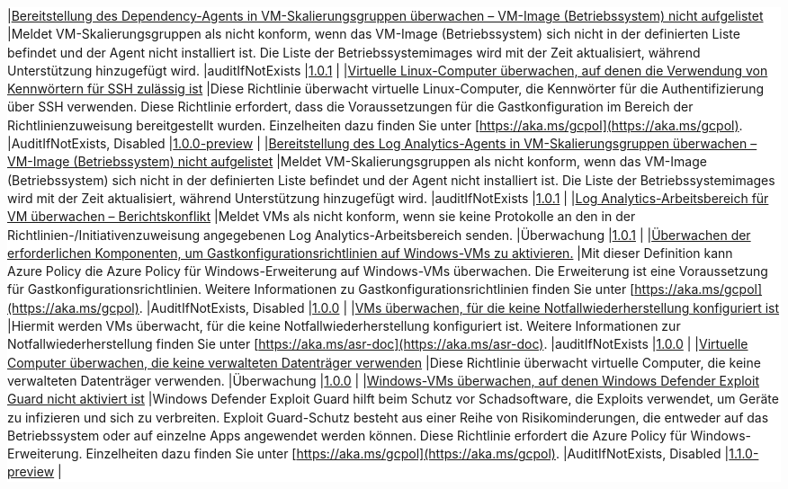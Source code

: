 |[Bereitstellung des Dependency-Agents in VM-Skalierungsgruppen überwachen – VM-Image (Betriebssystem) nicht aufgelistet](https://portal.azure.com/#blade/Microsoft_Azure_Policy/PolicyDetailBlade/definitionId/%2Fproviders%2FMicrosoft.Authorization%2FpolicyDefinitions%2Fe2dd799a-a932-4e9d-ac17-d473bc3c6c10) |Meldet VM-Skalierungsgruppen als nicht konform, wenn das VM-Image (Betriebssystem) sich nicht in der definierten Liste befindet und der Agent nicht installiert ist. Die Liste der Betriebssystemimages wird mit der Zeit aktualisiert, während Unterstützung hinzugefügt wird. |auditIfNotExists |[1.0.1](https://github.com/Azure/azure-policy/blob/master/built-in-policies/policyDefinitions/Monitoring/DependencyAgent_OSImage_VMSS_Audit.json) |
|[Virtuelle Linux-Computer überwachen, auf denen die Verwendung von Kennwörtern für SSH zulässig ist](https://portal.azure.com/#blade/Microsoft_Azure_Policy/PolicyDetailBlade/definitionId/%2Fproviders%2FMicrosoft.Authorization%2FpolicyDefinitions%2F630c64f9-8b6b-4c64-b511-6544ceff6fd6) |Diese Richtlinie überwacht virtuelle Linux-Computer, die Kennwörter für die Authentifizierung über SSH verwenden. Diese Richtlinie erfordert, dass die Voraussetzungen für die Gastkonfiguration im Bereich der Richtlinienzuweisung bereitgestellt wurden. Einzelheiten dazu finden Sie unter [https://aka.ms/gcpol](https://aka.ms/gcpol). |AuditIfNotExists, Disabled |[1.0.0-preview](https://github.com/Azure/azure-policy/blob/master/built-in-policies/policyDefinitions/Guest%20Configuration/GuestConfiguration_LinuxNoPasswordForSSH_AINE.json) |
|[Bereitstellung des Log Analytics-Agents in VM-Skalierungsgruppen überwachen – VM-Image (Betriebssystem) nicht aufgelistet](https://portal.azure.com/#blade/Microsoft_Azure_Policy/PolicyDetailBlade/definitionId/%2Fproviders%2FMicrosoft.Authorization%2FpolicyDefinitions%2F5c3bc7b8-a64c-4e08-a9cd-7ff0f31e1138) |Meldet VM-Skalierungsgruppen als nicht konform, wenn das VM-Image (Betriebssystem) sich nicht in der definierten Liste befindet und der Agent nicht installiert ist. Die Liste der Betriebssystemimages wird mit der Zeit aktualisiert, während Unterstützung hinzugefügt wird. |auditIfNotExists |[1.0.1](https://github.com/Azure/azure-policy/blob/master/built-in-policies/policyDefinitions/Monitoring/LogAnalytics_OSImage_VMSS_Audit.json) |
|[Log Analytics-Arbeitsbereich für VM überwachen – Berichtskonflikt](https://portal.azure.com/#blade/Microsoft_Azure_Policy/PolicyDetailBlade/definitionId/%2Fproviders%2FMicrosoft.Authorization%2FpolicyDefinitions%2Ff47b5582-33ec-4c5c-87c0-b010a6b2e917) |Meldet VMs als nicht konform, wenn sie keine Protokolle an den in der Richtlinien-/Initiativenzuweisung angegebenen Log Analytics-Arbeitsbereich senden. |Überwachung |[1.0.1](https://github.com/Azure/azure-policy/blob/master/built-in-policies/policyDefinitions/Monitoring/LogAnalytics_WorkspaceMismatch_VM_Audit.json) |
|[Überwachen der erforderlichen Komponenten, um Gastkonfigurationsrichtlinien auf Windows-VMs zu aktivieren.](https://portal.azure.com/#blade/Microsoft_Azure_Policy/PolicyDetailBlade/definitionId/%2Fproviders%2FMicrosoft.Authorization%2FpolicyDefinitions%2F5fc23db3-dd4d-4c56-bcc7-43626243e601) |Mit dieser Definition kann Azure Policy die Azure Policy für Windows-Erweiterung auf Windows-VMs überwachen. Die Erweiterung ist eine Voraussetzung für Gastkonfigurationsrichtlinien. Weitere Informationen zu Gastkonfigurationsrichtlinien finden Sie unter [https://aka.ms/gcpol](https://aka.ms/gcpol). |AuditIfNotExists, Disabled |[1.0.0](https://github.com/Azure/azure-policy/blob/master/built-in-policies/policyDefinitions/Guest%20Configuration/GuestConfiguration_PrerequisitePolicyWindows_Audit.json) |
|[VMs überwachen, für die keine Notfallwiederherstellung konfiguriert ist](https://portal.azure.com/#blade/Microsoft_Azure_Policy/PolicyDetailBlade/definitionId/%2Fproviders%2FMicrosoft.Authorization%2FpolicyDefinitions%2F0015ea4d-51ff-4ce3-8d8c-f3f8f0179a56) |Hiermit werden VMs überwacht, für die keine Notfallwiederherstellung konfiguriert ist. Weitere Informationen zur Notfallwiederherstellung finden Sie unter [https://aka.ms/asr-doc](https://aka.ms/asr-doc). |auditIfNotExists |[1.0.0](https://github.com/Azure/azure-policy/blob/master/built-in-policies/policyDefinitions/Compute/RecoveryServices_DisasterRecovery_Audit.json) |
|[Virtuelle Computer überwachen, die keine verwalteten Datenträger verwenden](https://portal.azure.com/#blade/Microsoft_Azure_Policy/PolicyDetailBlade/definitionId/%2Fproviders%2FMicrosoft.Authorization%2FpolicyDefinitions%2F06a78e20-9358-41c9-923c-fb736d382a4d) |Diese Richtlinie überwacht virtuelle Computer, die keine verwalteten Datenträger verwenden. |Überwachung |[1.0.0](https://github.com/Azure/azure-policy/blob/master/built-in-policies/policyDefinitions/Compute/VMRequireManagedDisk_Audit.json) |
|[Windows-VMs überwachen, auf denen Windows Defender Exploit Guard nicht aktiviert ist](https://portal.azure.com/#blade/Microsoft_Azure_Policy/PolicyDetailBlade/definitionId/%2Fproviders%2FMicrosoft.Authorization%2FpolicyDefinitions%2Fbed48b13-6647-468e-aa2f-1af1d3f4dd40) |Windows Defender Exploit Guard hilft beim Schutz vor Schadsoftware, die Exploits verwendet, um Geräte zu infizieren und sich zu verbreiten. Exploit Guard-Schutz besteht aus einer Reihe von Risikominderungen, die entweder auf das Betriebssystem oder auf einzelne Apps angewendet werden können. Diese Richtlinie erfordert die Azure Policy für Windows-Erweiterung. Einzelheiten dazu finden Sie unter [https://aka.ms/gcpol](https://aka.ms/gcpol). |AuditIfNotExists, Disabled |[1.1.0-preview](https://github.com/Azure/azure-policy/blob/master/built-in-policies/policyDefinitions/Guest%20Configuration/GuestConfiguration_WindowsDefenderExploitGuard_AINE.json) |